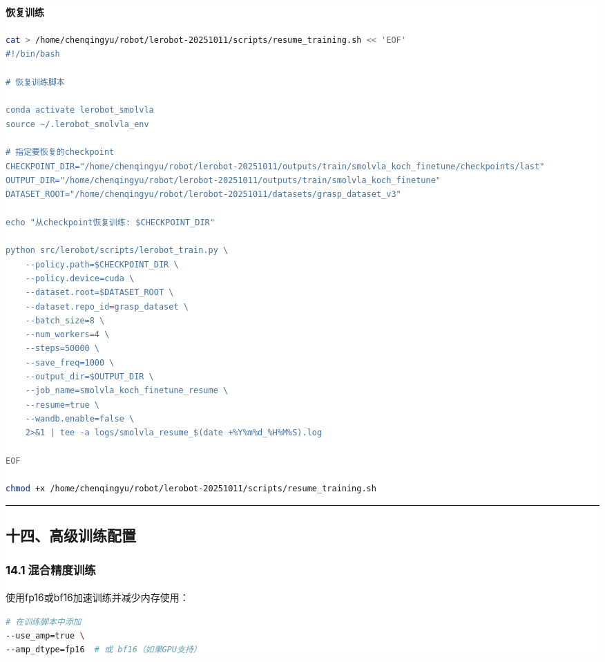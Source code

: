 #### 恢复训练

```bash
cat > /home/chenqingyu/robot/lerobot-20251011/scripts/resume_training.sh << 'EOF'
#!/bin/bash

# 恢复训练脚本

conda activate lerobot_smolvla
source ~/.lerobot_smolvla_env

# 指定要恢复的checkpoint
CHECKPOINT_DIR="/home/chenqingyu/robot/lerobot-20251011/outputs/train/smolvla_koch_finetune/checkpoints/last"
OUTPUT_DIR="/home/chenqingyu/robot/lerobot-20251011/outputs/train/smolvla_koch_finetune"
DATASET_ROOT="/home/chenqingyu/robot/lerobot-20251011/datasets/grasp_dataset_v3"

echo "从checkpoint恢复训练: $CHECKPOINT_DIR"

python src/lerobot/scripts/lerobot_train.py \
    --policy.path=$CHECKPOINT_DIR \
    --policy.device=cuda \
    --dataset.root=$DATASET_ROOT \
    --dataset.repo_id=grasp_dataset \
    --batch_size=8 \
    --num_workers=4 \
    --steps=50000 \
    --save_freq=1000 \
    --output_dir=$OUTPUT_DIR \
    --job_name=smolvla_koch_finetune_resume \
    --resume=true \
    --wandb.enable=false \
    2>&1 | tee -a logs/smolvla_resume_$(date +%Y%m%d_%H%M%S).log

EOF

chmod +x /home/chenqingyu/robot/lerobot-20251011/scripts/resume_training.sh
```

---

## 十四、高级训练配置

### 14.1 混合精度训练

使用fp16或bf16加速训练并减少内存使用：

```bash
# 在训练脚本中添加
--use_amp=true \
--amp_dtype=fp16  # 或 bf16（如果GPU支持）
```
